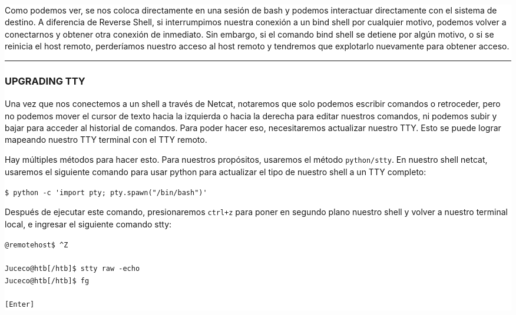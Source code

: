 Como podemos ver, se nos coloca directamente en una sesión de bash y podemos interactuar directamente con el sistema de destino. A diferencia de Reverse Shell, si interrumpimos nuestra conexión a un bind shell por cualquier motivo, podemos volver a conectarnos y obtener otra conexión de inmediato. Sin embargo, si el comando bind shell se detiene por algún motivo, o si se reinicia el host remoto, perderíamos nuestro acceso al host remoto y tendremos que explotarlo nuevamente para obtener acceso. 
___

### UPGRADING TTY

Una vez que nos conectemos a un shell a través de Netcat, notaremos que solo podemos escribir comandos o retroceder, pero no podemos mover el cursor de texto hacia la izquierda o hacia la derecha para editar nuestros comandos, ni podemos subir y bajar para acceder al historial de comandos. Para poder hacer eso, necesitaremos actualizar nuestro TTY. Esto se puede lograr mapeando nuestro TTY terminal con el TTY remoto. 

Hay múltiples métodos para hacer esto. Para nuestros propósitos, usaremos el método `python/stty`. En nuestro shell netcat, usaremos el siguiente comando para usar python para actualizar el tipo de nuestro shell a un TTY completo: 

~~~
$ python -c 'import pty; pty.spawn("/bin/bash")'
~~~

Después de ejecutar este comando, presionaremos `ctrl+z` para poner en segundo plano nuestro shell y volver a nuestro terminal local, e ingresar el siguiente comando stty: 

~~~
@remotehost$ ^Z

Juceco@htb[/htb]$ stty raw -echo
Juceco@htb[/htb]$ fg

[Enter]
